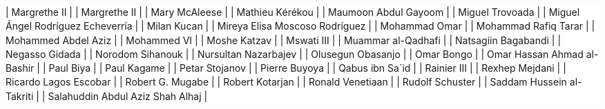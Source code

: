 | Margrethe II                      |
| Margrethe II                      |
| Mary McAleese                     |
| Mathieu Kérékou                   |
| Maumoon Abdul Gayoom              |
| Miguel Trovoada                   |
| Miguel Ángel Rodríguez Echeverría |
| Milan Kucan                       |
| Mireya Elisa Moscoso Rodríguez    |
| Mohammad Omar                     |
| Mohammad Rafiq Tarar              |
| Mohammed Abdel Aziz               |
| Mohammed VI                       |
| Moshe Katzav                      |
| Mswati III                        |
| Muammar al-Qadhafi                |
| Natsagiin Bagabandi               |
| Negasso Gidada                    |
| Norodom Sihanouk                  |
| Nursultan Nazarbajev              |
| Olusegun Obasanjo                 |
| Omar Bongo                        |
| Omar Hassan Ahmad al-Bashir       |
| Paul Biya                         |
| Paul Kagame                       |
| Petar Stojanov                    |
| Pierre Buyoya                     |
| Qabus ibn Sa´id                   |
| Rainier III                       |
| Rexhep Mejdani                    |
| Ricardo Lagos Escobar             |
| Robert G. Mugabe                  |
| Robert Kotarjan                   |
| Ronald Venetiaan                  |
| Rudolf Schuster                   |
| Saddam Hussein al-Takriti         |
| Salahuddin Abdul Aziz Shah Alhaj  |